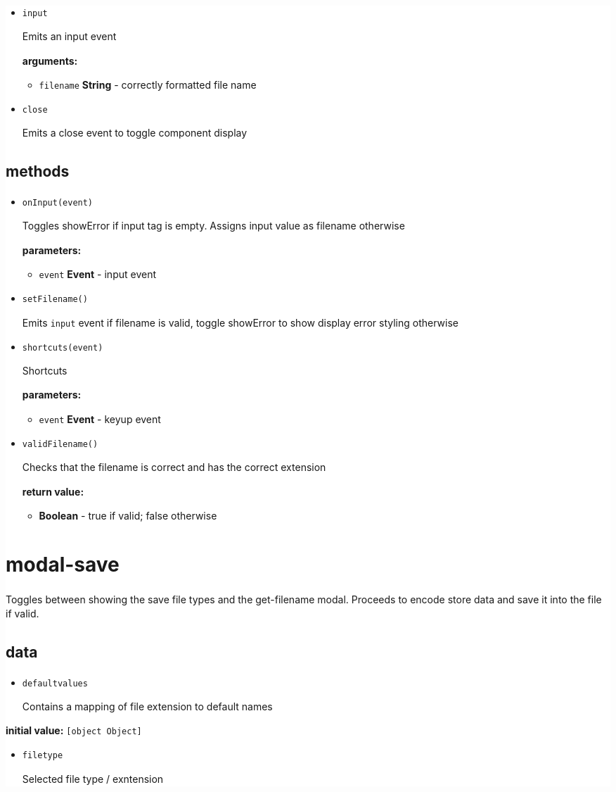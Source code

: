 - `input`

  Emits an input event

  **arguments:**

     - `filename` **String** - correctly formatted file name

- `close`

  Emits a close event to toggle component display

## methods

- `onInput(event)`

  Toggles showError if input tag is empty. Assigns input value as filename
  otherwise

  **parameters:**

     - `event` **Event** - input event

- `setFilename()`

  Emits `input` event if filename is valid, toggle showError to show
  display error styling otherwise

- `shortcuts(event)`

  Shortcuts

  **parameters:**

     - `event` **Event** - keyup event

- `validFilename()`

  Checks that the filename is correct and has the correct extension

  **return value:**

     - **Boolean** - true if valid; false otherwise

# modal-save

Toggles between showing the save file types and the get-filename modal.
Proceeds to encode store data and save it into the file if valid.

## data

- `defaultvalues`

  Contains a mapping of file extension to default names

**initial value:** `[object Object]`

- `filetype`

  Selected file type / exntension

